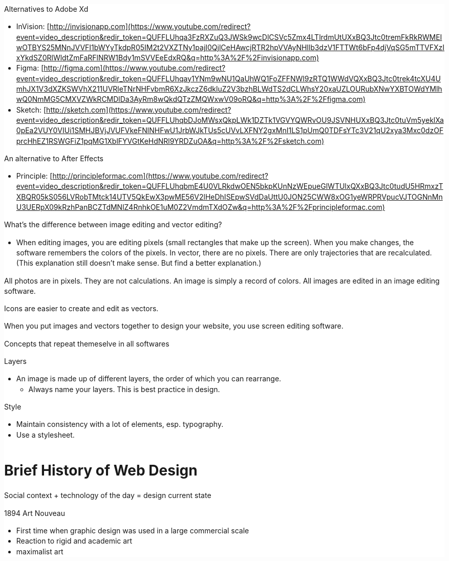 Alternatives to Adobe Xd

- InVision: [http://invisionapp.com](https://www.youtube.com/redirect?event=video_description&redir_token=QUFFLUhqa3FzRXZuQ3JWSk9wcDlCSVc5Zmx4LTlrdmUtUXxBQ3Jtc0tremFkRkRWMEIwOTBYS25MNnJVVFI1bWYyTkdpR05IM2t2VXZTNy1pajI0QjlCeHAwcjRTR2hpVVAyNHllb3dzV1FTTWt6bFp4djVqSG5mTTVFXzIxYkdSZ0RlWldtZmFaRFlNRW1Bdy1mSVVEeEdxRQ&q=http%3A%2F%2Finvisionapp.com)
- Figma: [http://figma.com](https://www.youtube.com/redirect?event=video_description&redir_token=QUFFLUhqay1YNm9wNU1QaUhWQ1FoZFFNWl9zRTQ1WWdVQXxBQ3Jtc0trek4tcXU4UmhJX1V3dXZKSWVhX211UVRleTNrNHFvbmR6XzJkczZ6dkluZ2V3bzhBLWdTS2dCLWhsY20xaUZLOURubXNwYXBTOWdYMlhwQ0NmMG5CMXVZWkRCMDlDa3AyRm8wQkdQTzZMQWxwV09oRQ&q=http%3A%2F%2Ffigma.com)
- Sketch: [http://sketch.com](https://www.youtube.com/redirect?event=video_description&redir_token=QUFFLUhqbDJoMWsxQkpLWk1DZTk1VGVYQWRvOU9JSVNHUXxBQ3Jtc0tuVm5yeklXa0pEa2VUY0VIUi1SMHJBVjJVUFVkeFNlNHFwU1JrbWJkTUs5cUVvLXFNY2gxMnI1LS1pUmQ0TDFsYTc3V21qU2xya3Mxc0dzOFprcHhEZ1RSWGFiZ1pqMG1XblFYVGtKeHdNRl9YRDZuOA&q=http%3A%2F%2Fsketch.com)

An alternative to After Effects

- Principle: [http://principleformac.com](https://www.youtube.com/redirect?event=video_description&redir_token=QUFFLUhqbmE4U0VLRkdwOEN5bkpKUnNzWEpueGlWTUlxQXxBQ3Jtc0tudU5HRmxzTXBQR05kS056LVRobTMtck14UTV5QkEwX3pwME56V2lHeDhISEpwSVdDaUttU0JON25CWW8xOG1yeWRPRVpucVJTOGNnMnU3UERpX09kRzhPanBCZTdMNlZ4RnhkOE1uM0Z2VmdmTXdOZw&q=http%3A%2F%2Fprincipleformac.com)

What’s the difference between image editing and vector editing?

- When editing images, you are editing pixels (small rectangles that make up the screen). When you make changes, the software remembers the colors of the pixels. In vector, there are no pixels. There are only trajectories that are recalculated. (This explanation still doesn’t make sense. But find a better explanation.)

All photos are in pixels. They are not calculations. An image is simply a record of colors. All images are edited in an image editing software.

Icons are easier to create and edit as vectors.

When you put images and vectors together to design your website, you use screen editing software.

Concepts that repeat themeselve in all softwares

Layers

- An image is made up of different layers, the order of which you can rearrange.
   - Always name your layers. This is best practice in design.

Style

- Maintain consistency with a lot of elements, esp. typography.
- Use a stylesheet.

# Brief History of Web Design

Social context + technology of the day = design current state

1894 Art Nouveau

- First time when graphic design was used in a large commercial scale
- Reaction to rigid and academic art
- maximalist art
